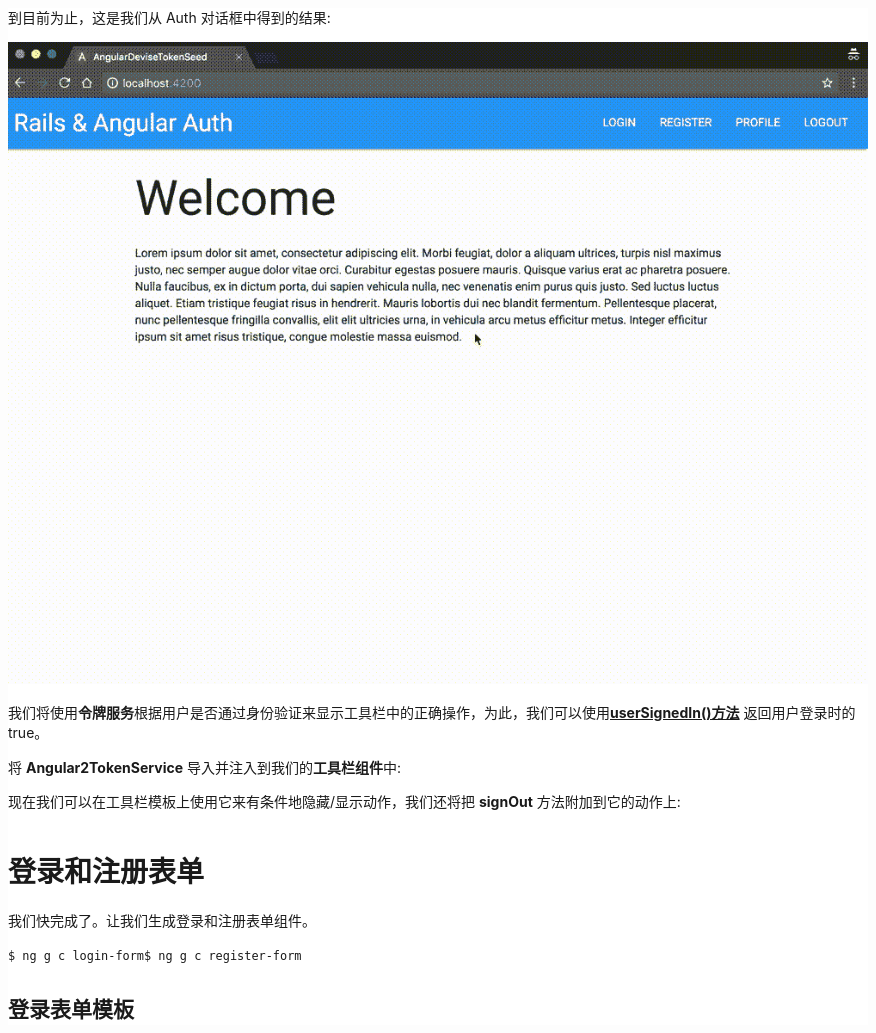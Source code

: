 到目前为止，这是我们从 Auth 对话框中得到的结果:

![](img/30e39778c1d9f4312a0b17b575db8a4b.png)

我们将使用**令牌服务**根据用户是否通过身份验证来显示工具栏中的正确操作，为此，我们可以使用[**userSignedIn()方法**](https://github.com/neroniaky/angular2-token#usersignedin) 返回用户登录时的 true。

将 **Angular2TokenService** 导入并注入到我们的**工具栏组件**中:

现在我们可以在工具栏模板上使用它来有条件地隐藏/显示动作，我们还将把 **signOut** 方法附加到它的动作上:

# 登录和注册表单

我们快完成了。让我们生成登录和注册表单组件。

```
$ ng g c login-form$ ng g c register-form
```

## 登录表单模板
